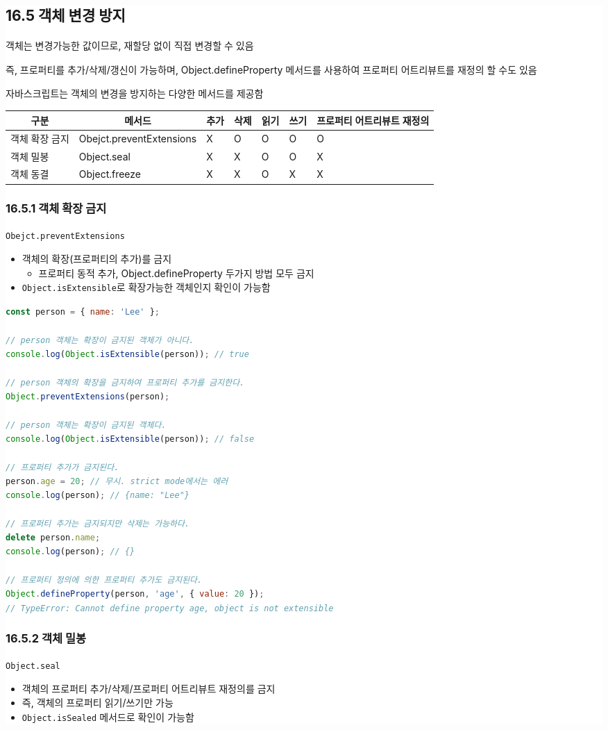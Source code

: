 ## 16.5 객체 변경 방지

객체는 변경가능한 값이므로, 재할당 없이 직접 변경할 수 있음

즉, 프로퍼티를 추가/삭제/갱신이 가능하며, Object.defineProperty 메서드를 사용하여 프로퍼티 어트리뷰트를 재정의 할 수도 있음

자바스크립트는 객체의 변경을 방지하는 다양한 메서드를 제공함

| 구분           | 메서드                   | 추가 | 삭제 | 읽기 | 쓰기 | 프로퍼티 어트리뷰트 재정의 |
| -------------- | ------------------------ | ---- | ---- | ---- | ---- | -------------------------- |
| 객체 확장 금지 | Obejct.preventExtensions | X    | O    | O    | O    | O                          |
| 객체 밀봉      | Object.seal              | X    | X    | O    | O    | X                          |
| 객체 동결      | Object.freeze            | X    | X    | O    | X    | X                          |

### 16.5.1 객체 확장 금지

`Obejct.preventExtensions`

- 객체의 확장(프로퍼티의 추가)를 금지
  - 프로퍼티 동적 추가, Object.defineProperty 두가지 방법 모두 금지
- `Object.isExtensible`로 확장가능한 객체인지 확인이 가능함

```js
const person = { name: 'Lee' };

// person 객체는 확장이 금지된 객체가 아니다.
console.log(Object.isExtensible(person)); // true

// person 객체의 확장을 금지하여 프로퍼티 추가를 금지한다.
Object.preventExtensions(person);

// person 객체는 확장이 금지된 객체다.
console.log(Object.isExtensible(person)); // false

// 프로퍼티 추가가 금지된다.
person.age = 20; // 무시. strict mode에서는 에러
console.log(person); // {name: "Lee"}

// 프로퍼티 추가는 금지되지만 삭제는 가능하다.
delete person.name;
console.log(person); // {}

// 프로퍼티 정의에 의한 프로퍼티 추가도 금지된다.
Object.defineProperty(person, 'age', { value: 20 });
// TypeError: Cannot define property age, object is not extensible
```

### 16.5.2 객체 밀봉

`Object.seal`

- 객체의 프로퍼티 추가/삭제/프로퍼티 어트리뷰트 재정의를 금지
- 즉, 객체의 프로퍼티 읽기/쓰기만 가능
- `Object.isSealed` 메서드로 확인이 가능함
